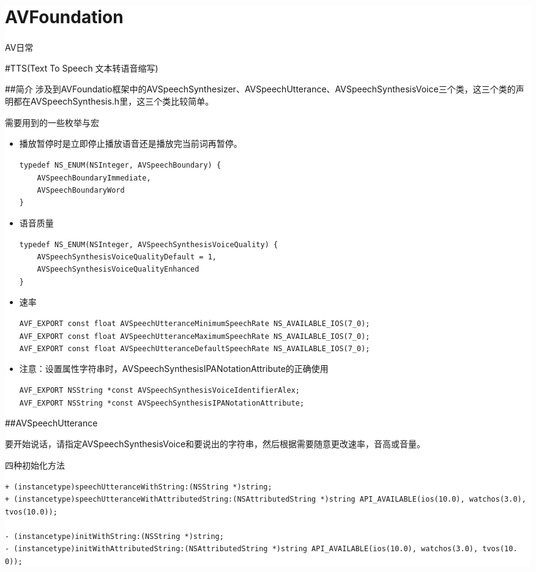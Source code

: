 # AVFoundation
AV日常

#TTS(Text To Speech 文本转语音缩写)

##简介
涉及到AVFoundatio框架中的AVSpeechSynthesizer、AVSpeechUtterance、AVSpeechSynthesisVoice三个类，这三个类的声明都在AVSpeechSynthesis.h里，这三个类比较简单。

需要用到的一些枚举与宏

* 播放暂停时是立即停止播放语音还是播放完当前词再暂停。

	```
	typedef NS_ENUM(NSInteger, AVSpeechBoundary) {
    	AVSpeechBoundaryImmediate,
    	AVSpeechBoundaryWord
	}
	```
	
* 语音质量

	```
	typedef NS_ENUM(NSInteger, AVSpeechSynthesisVoiceQuality) {
    	AVSpeechSynthesisVoiceQualityDefault = 1,
    	AVSpeechSynthesisVoiceQualityEnhanced
	}
	```
	
* 速率	

	```
	AVF_EXPORT const float AVSpeechUtteranceMinimumSpeechRate NS_AVAILABLE_IOS(7_0);
	AVF_EXPORT const float AVSpeechUtteranceMaximumSpeechRate NS_AVAILABLE_IOS(7_0);
	AVF_EXPORT const float AVSpeechUtteranceDefaultSpeechRate NS_AVAILABLE_IOS(7_0);
	```
* 注意：设置属性字符串时，AVSpeechSynthesisIPANotationAttribute的正确使用
	
	```
	AVF_EXPORT NSString *const AVSpeechSynthesisVoiceIdentifierAlex;
	AVF_EXPORT NSString *const AVSpeechSynthesisIPANotationAttribute;
	```
	
##AVSpeechUtterance

要开始说话，请指定AVSpeechSynthesisVoice和要说出的字符串，然后根据需要随意更改速率，音高或音量。

四种初始化方法

```
+ (instancetype)speechUtteranceWithString:(NSString *)string;
+ (instancetype)speechUtteranceWithAttributedString:(NSAttributedString *)string API_AVAILABLE(ios(10.0), watchos(3.0), tvos(10.0));

- (instancetype)initWithString:(NSString *)string;
- (instancetype)initWithAttributedString:(NSAttributedString *)string API_AVAILABLE(ios(10.0), watchos(3.0), tvos(10.0));
```
